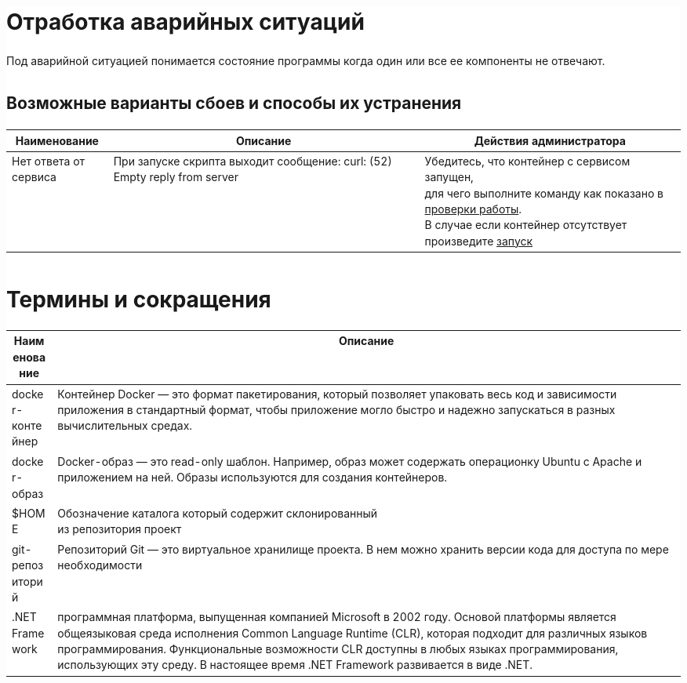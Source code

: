 # Отработка аварийных ситуаций

Под аварийной ситуацией понимается состояние программы когда один или все ее компоненты не отвечают.

## Возможные варианты сбоев и способы их устранения

| Наименование          | Описание                                                                  | Действия администратора                                                                                                                                                                                         |
|-----------------------|---------------------------------------------------------------------------|-----------------------------------------------------------------------------------------------------------------------------------------------------------------------------------------------------------------|
| Нет ответа от сервиса | При запуске скрипта выходит сообщение: curl: (52) Empty reply from server | Убедитесь, что контейнер с сервисом запущен, <br>для чего выполните команду как показано в [проверки работы](#проверка-работы).<br/> В случае если контейнер отсутствует произведите [запуск](#проверка-работы) |

# Термины и сокращения

| Наименование     | Описание                                                                                                                                                                                                                                                                                                                                                                      |
|------------------|-------------------------------------------------------------------------------------------------------------------------------------------------------------------------------------------------------------------------------------------------------------------------------------------------------------------------------------------------------------------------------|
| docker-контейнер | Контейнер Docker — это формат пакетирования, который позволяет упаковать весь код и зависимости приложения в стандартный формат, чтобы приложение могло быстро и надежно запускаться в разных вычислительных средах.                                                                                                                                                          |
| docker-образ     | Docker-образ — это read-only шаблон. Например, образ может содержать операционку Ubuntu c Apache и приложением на ней. Образы используются для создания контейнеров.                                                                                                                                                                                                          |
| $HOME            | Обозначение каталога который содержит склонированный <br/>из репозитория проект                                                                                                                                                                                                                                                                                               |
| git-репозиторий  | Репозиторий Git — это виртуальное хранилище проекта. В нем можно хранить версии кода для доступа по мере необходимости                                                                                                                                                                                                                                                        |
| .NET Framework   | программная платформа, выпущенная компанией Microsoft в 2002 году. Основой платформы является общеязыковая среда исполнения Common Language Runtime (CLR), которая подходит для различных языков программирования. Функциональные возможности CLR доступны в любых языках программирования, использующих эту среду. В настоящее время .NET Framework развивается в виде .NET. |
